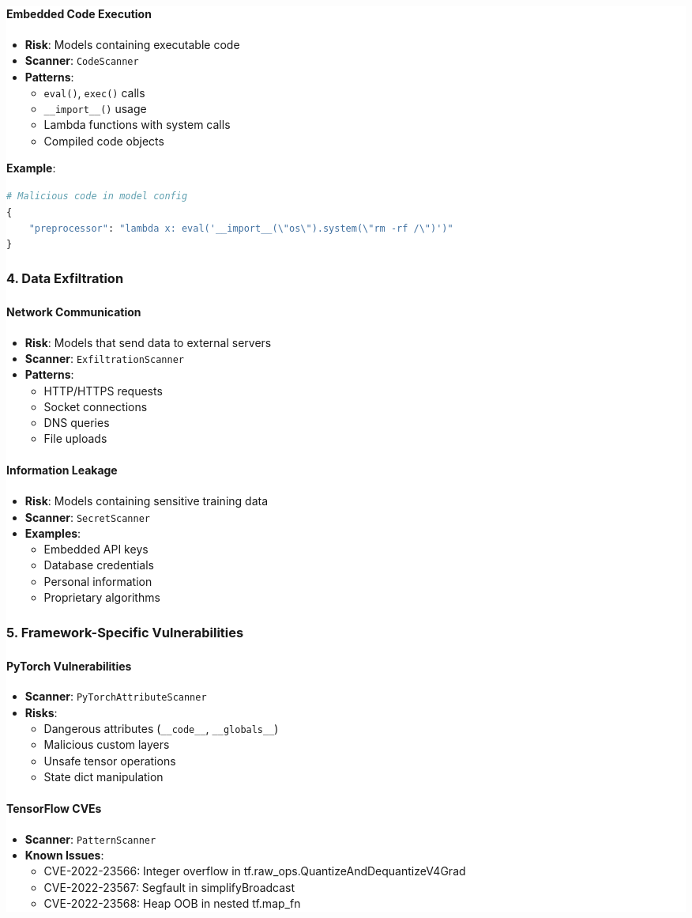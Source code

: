#### Embedded Code Execution
- **Risk**: Models containing executable code
- **Scanner**: `CodeScanner`
- **Patterns**:
  - `eval()`, `exec()` calls
  - `__import__()` usage
  - Lambda functions with system calls
  - Compiled code objects

**Example**:
```python
# Malicious code in model config
{
    "preprocessor": "lambda x: eval('__import__(\"os\").system(\"rm -rf /\")')"
}
```

### 4. Data Exfiltration

#### Network Communication
- **Risk**: Models that send data to external servers
- **Scanner**: `ExfiltrationScanner`
- **Patterns**:
  - HTTP/HTTPS requests
  - Socket connections
  - DNS queries
  - File uploads

#### Information Leakage
- **Risk**: Models containing sensitive training data
- **Scanner**: `SecretScanner`
- **Examples**:
  - Embedded API keys
  - Database credentials
  - Personal information
  - Proprietary algorithms

### 5. Framework-Specific Vulnerabilities

#### PyTorch Vulnerabilities
- **Scanner**: `PyTorchAttributeScanner`
- **Risks**:
  - Dangerous attributes (`__code__`, `__globals__`)
  - Malicious custom layers
  - Unsafe tensor operations
  - State dict manipulation

#### TensorFlow CVEs
- **Scanner**: `PatternScanner`
- **Known Issues**:
  - CVE-2022-23566: Integer overflow in tf.raw_ops.QuantizeAndDequantizeV4Grad
  - CVE-2022-23567: Segfault in simplifyBroadcast
  - CVE-2022-23568: Heap OOB in nested tf.map_fn
